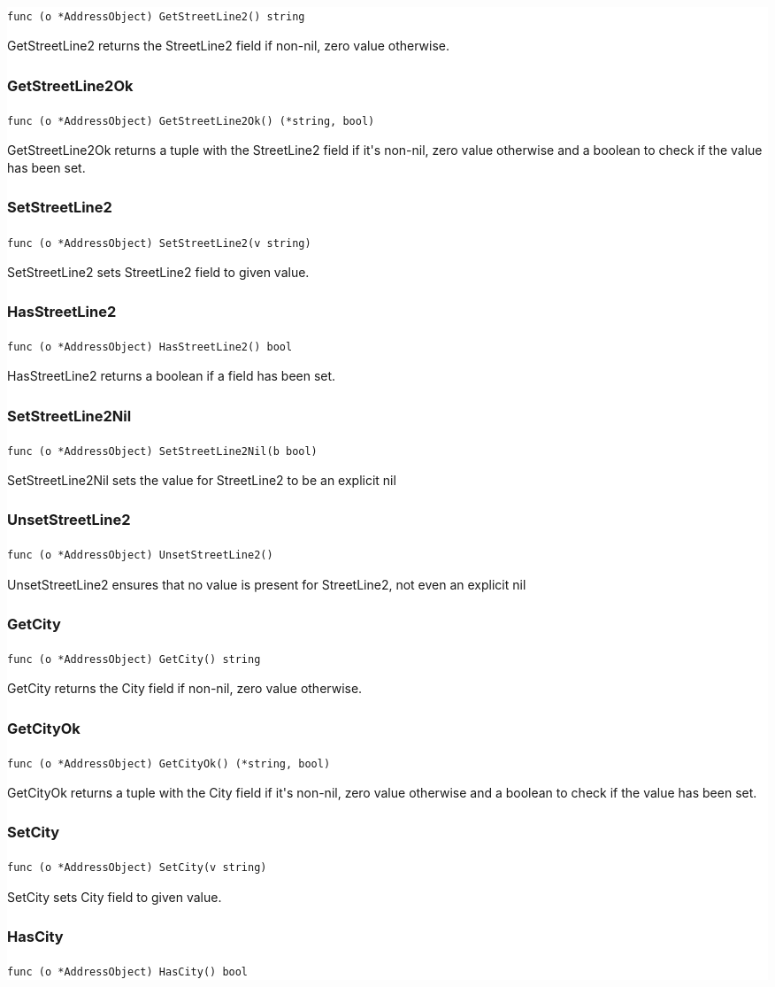 `func (o *AddressObject) GetStreetLine2() string`

GetStreetLine2 returns the StreetLine2 field if non-nil, zero value otherwise.

### GetStreetLine2Ok

`func (o *AddressObject) GetStreetLine2Ok() (*string, bool)`

GetStreetLine2Ok returns a tuple with the StreetLine2 field if it's non-nil, zero value otherwise
and a boolean to check if the value has been set.

### SetStreetLine2

`func (o *AddressObject) SetStreetLine2(v string)`

SetStreetLine2 sets StreetLine2 field to given value.

### HasStreetLine2

`func (o *AddressObject) HasStreetLine2() bool`

HasStreetLine2 returns a boolean if a field has been set.

### SetStreetLine2Nil

`func (o *AddressObject) SetStreetLine2Nil(b bool)`

 SetStreetLine2Nil sets the value for StreetLine2 to be an explicit nil

### UnsetStreetLine2
`func (o *AddressObject) UnsetStreetLine2()`

UnsetStreetLine2 ensures that no value is present for StreetLine2, not even an explicit nil
### GetCity

`func (o *AddressObject) GetCity() string`

GetCity returns the City field if non-nil, zero value otherwise.

### GetCityOk

`func (o *AddressObject) GetCityOk() (*string, bool)`

GetCityOk returns a tuple with the City field if it's non-nil, zero value otherwise
and a boolean to check if the value has been set.

### SetCity

`func (o *AddressObject) SetCity(v string)`

SetCity sets City field to given value.

### HasCity

`func (o *AddressObject) HasCity() bool`
